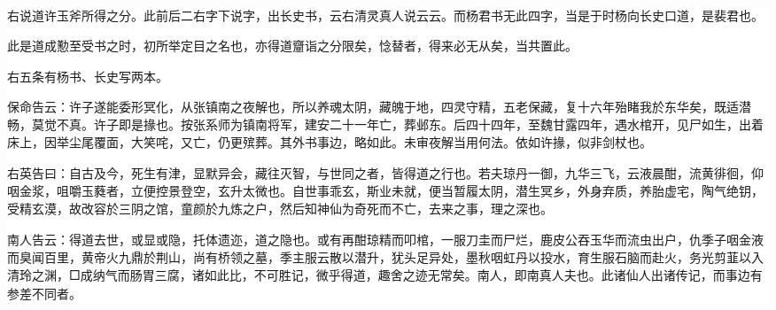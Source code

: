 右说道许玉斧所得之分。此前后二右字下说字，出长史书，云右清灵真人说云云。而杨君书无此四字，当是于时杨向长史口道，是裴君也。

此是道成懃至受书之时，初所举定目之名也，亦得道齏诣之分限矣，惗替者，得来必无从矣，当共置此。

右五条有杨书、长史写两本。

保命告云：许子遂能委形冥化，从张镇南之夜解也，所以养魂太阴，藏魄于地，四灵守精，五老保藏，复十六年殆睹我於东华矣，既适潜畅，莫觉不真。许子即是掾也。按张系师为镇南将军，建安二十一年亡，葬邺东。后四十四年，至魏甘露四年，遇水棺开，见尸如生，出着床上，因举尘尾覆面，大笑咤，又亡，仍更殡葬。其外书事边，略如此。未审夜解当用何法。依如许掾，似非剑杖也。

右英告曰：自古及今，死生有津，显默异会，藏往灭智，与世同之者，皆得道之行也。若夫琼丹一御，九华三飞，云液晨酣，流黄徘徊，仰咽金浆，咀嚼玉蕤者，立便控景登空，玄升太微也。自世事乖玄，斯业未就，便当暂履太阴，潜生冥乡，外身弃质，养胎虚宅，陶气绝钥，受精玄漠，故改容於三阴之馆，童颜於九炼之户，然后知神仙为奇死而不亡，去来之事，理之深也。

南人告云：得道去世，或显或隐，托体遗迩，道之隐也。或有再酣琼精而叩棺，一服刀圭而尸烂，鹿皮公吞玉华而流虫出户，仇季子咽金液而臭闻百里，黄帝火九鼎於荆山，尚有桥领之墓，季主服云散以潜升，犹头足异处，墨秋咽虹丹以投水，育生服石脑而赴火，务光剪韮以入清玲之渊，□成纳气而肠胃三腐，诸如此比，不可胜记，微乎得道，趣舍之迹无常矣。南人，即南真人夫也。此诸仙人出诸传记，而事边有参差不同者。

